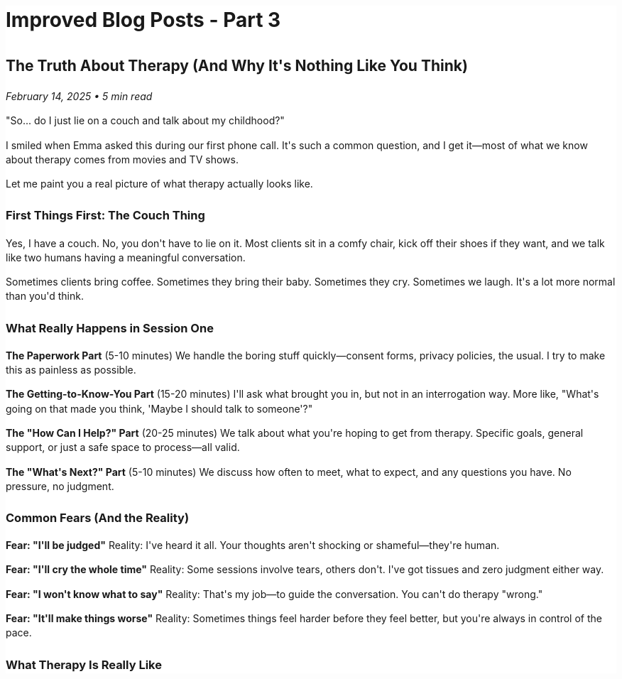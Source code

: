 # Improved Blog Posts - Part 3

## The Truth About Therapy (And Why It's Nothing Like You Think)

*February 14, 2025 • 5 min read*

"So... do I just lie on a couch and talk about my childhood?"

I smiled when Emma asked this during our first phone call. It's such a common question, and I get it—most of what we know about therapy comes from movies and TV shows.

Let me paint you a real picture of what therapy actually looks like.

### First Things First: The Couch Thing

Yes, I have a couch. No, you don't have to lie on it. Most clients sit in a comfy chair, kick off their shoes if they want, and we talk like two humans having a meaningful conversation.

Sometimes clients bring coffee. Sometimes they bring their baby. Sometimes they cry. Sometimes we laugh. It's a lot more normal than you'd think.

### What Really Happens in Session One

**The Paperwork Part** (5-10 minutes)
We handle the boring stuff quickly—consent forms, privacy policies, the usual. I try to make this as painless as possible.

**The Getting-to-Know-You Part** (15-20 minutes)
I'll ask what brought you in, but not in an interrogation way. More like, "What's going on that made you think, 'Maybe I should talk to someone'?"

**The "How Can I Help?" Part** (20-25 minutes)
We talk about what you're hoping to get from therapy. Specific goals, general support, or just a safe space to process—all valid.

**The "What's Next?" Part** (5-10 minutes)
We discuss how often to meet, what to expect, and any questions you have. No pressure, no judgment.

### Common Fears (And the Reality)

**Fear: "I'll be judged"**
Reality: I've heard it all. Your thoughts aren't shocking or shameful—they're human.

**Fear: "I'll cry the whole time"**
Reality: Some sessions involve tears, others don't. I've got tissues and zero judgment either way.

**Fear: "I won't know what to say"**
Reality: That's my job—to guide the conversation. You can't do therapy "wrong."

**Fear: "It'll make things worse"**
Reality: Sometimes things feel harder before they feel better, but you're always in control of the pace.

### What Therapy Is Really Like
